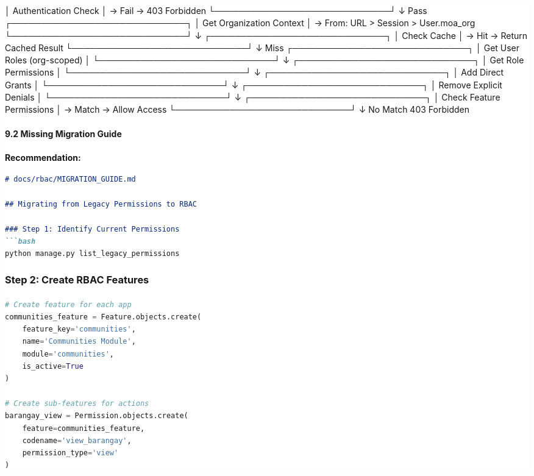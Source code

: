 │ Authentication Check        │ → Fail → 403 Forbidden
└─────────────────────────────┘
    ↓ Pass
┌─────────────────────────────┐
│ Get Organization Context    │ → From: URL > Session > User.moa_org
└─────────────────────────────┘
    ↓
┌─────────────────────────────┐
│ Check Cache                 │ → Hit → Return Cached Result
└─────────────────────────────┘
    ↓ Miss
┌─────────────────────────────┐
│ Get User Roles (org-scoped) │
└─────────────────────────────┘
    ↓
┌─────────────────────────────┐
│ Get Role Permissions        │
└─────────────────────────────┘
    ↓
┌─────────────────────────────┐
│ Add Direct Grants           │
└─────────────────────────────┘
    ↓
┌─────────────────────────────┐
│ Remove Explicit Denials     │
└─────────────────────────────┘
    ↓
┌─────────────────────────────┐
│ Check Feature Permissions   │ → Match → Allow Access
└─────────────────────────────┘
    ↓ No Match
403 Forbidden
```
```

#### 9.2 Missing Migration Guide
**Recommendation:**
```markdown
# docs/rbac/MIGRATION_GUIDE.md

## Migrating from Legacy Permissions to RBAC

### Step 1: Identify Current Permissions
```bash
python manage.py list_legacy_permissions
```

### Step 2: Create RBAC Features
```python
# Create feature for each app
communities_feature = Feature.objects.create(
    feature_key='communities',
    name='Communities Module',
    module='communities',
    is_active=True
)

# Create sub-features for actions
barangay_view = Permission.objects.create(
    feature=communities_feature,
    codename='view_barangay',
    permission_type='view'
)
```
